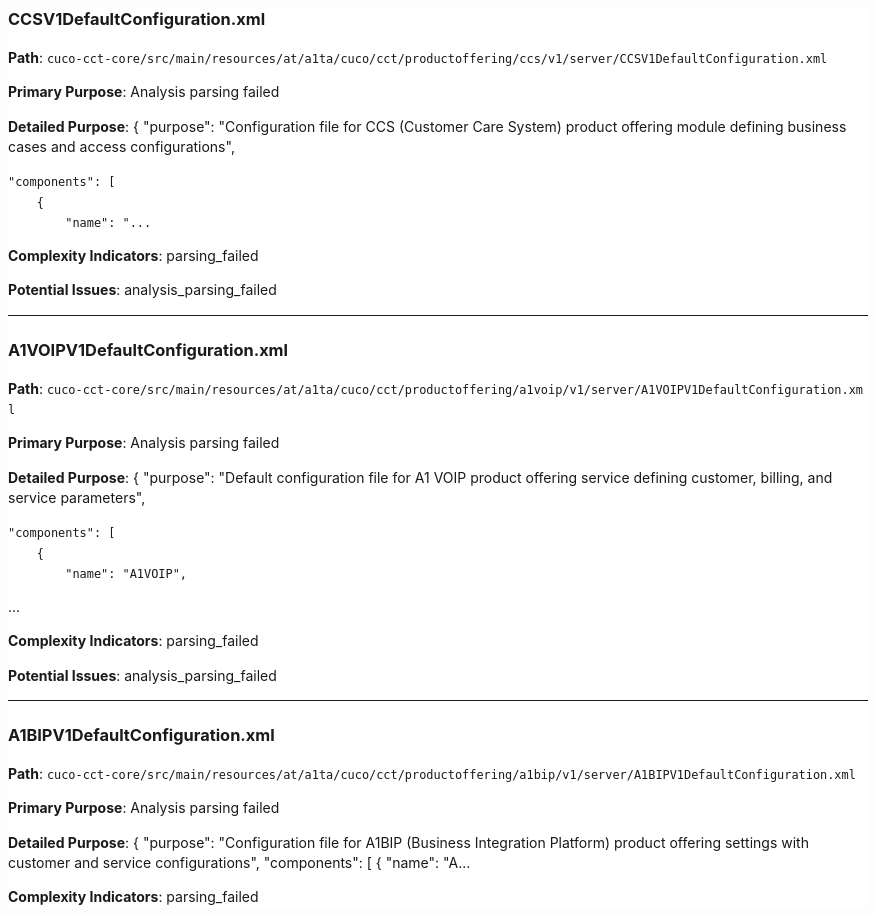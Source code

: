 ### CCSV1DefaultConfiguration.xml

**Path**: `cuco-cct-core/src/main/resources/at/a1ta/cuco/cct/productoffering/ccs/v1/server/CCSV1DefaultConfiguration.xml`

**Primary Purpose**: Analysis parsing failed

**Detailed Purpose**: {
    "purpose": "Configuration file for CCS (Customer Care System) product offering module defining business cases and access configurations",
    
    "components": [
        {
            "name": "...

**Complexity Indicators**: parsing_failed

**Potential Issues**: analysis_parsing_failed

---

### A1VOIPV1DefaultConfiguration.xml

**Path**: `cuco-cct-core/src/main/resources/at/a1ta/cuco/cct/productoffering/a1voip/v1/server/A1VOIPV1DefaultConfiguration.xml`

**Primary Purpose**: Analysis parsing failed

**Detailed Purpose**: {
    "purpose": "Default configuration file for A1 VOIP product offering service defining customer, billing, and service parameters",
    
    "components": [
        {
            "name": "A1VOIP",
...

**Complexity Indicators**: parsing_failed

**Potential Issues**: analysis_parsing_failed

---

### A1BIPV1DefaultConfiguration.xml

**Path**: `cuco-cct-core/src/main/resources/at/a1ta/cuco/cct/productoffering/a1bip/v1/server/A1BIPV1DefaultConfiguration.xml`

**Primary Purpose**: Analysis parsing failed

**Detailed Purpose**: {
    "purpose": "Configuration file for A1BIP (Business Integration Platform) product offering settings with customer and service configurations",
    "components": [
        {
            "name": "A...

**Complexity Indicators**: parsing_failed
